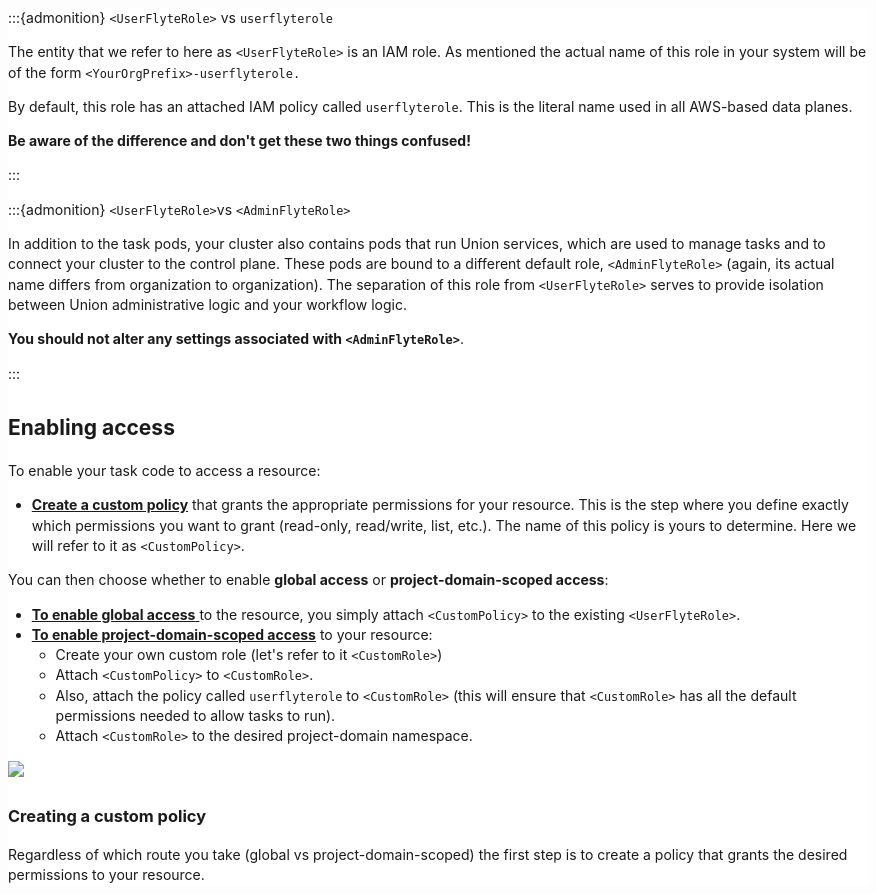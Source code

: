 :::{admonition} `<UserFlyteRole>` vs `userflyterole`

The entity that we refer to here as `<UserFlyteRole>` is an IAM role.
As mentioned the actual name of this role in your system will be of the form `<YourOrgPrefix>-userflyterole.`

By default, this role has an attached IAM policy called `userflyterole`.
This is the literal name used in all AWS-based data planes.

**Be aware of the difference and don't get these two things confused!**

:::

:::{admonition} `<UserFlyteRole>`vs `<AdminFlyteRole>`

In addition to the task pods, your cluster also contains pods that run Union services, which are used to manage tasks and to connect your cluster to the control plane.
These pods are bound to a different default role, `<AdminFlyteRole>` (again, its actual name differs from organization to organization).
The separation of this role from `<UserFlyteRole>` serves to provide isolation between Union administrative logic and your workflow logic.

**You should not alter any settings associated with `<AdminFlyteRole>`**.

:::

## Enabling access

To enable your task code to access a resource:

* [**Create a custom policy**](#creating-a-custom-policy) that grants the appropriate permissions for your resource.
This is the step where you define exactly which permissions you want to grant (read-only, read/write, list, etc.).
The name of this policy is yours to determine.
Here we will refer to it as `<CustomPolicy>`.

You can then choose whether to enable **global access** or **project-domain-scoped access**:

* [**To enable global access** ](#setting-up-global-access) to the resource, you simply attach `<CustomPolicy>` to the existing `<UserFlyteRole>`.
* [**To enable project-domain-scoped access**](#setting-up-project-domain-scoped-access) to your resource:
  * Create your own custom role (let's refer to it `<CustomRole>`)
  * Attach `<CustomPolicy>` to `<CustomRole>`.
  * Also, attach the policy called `userflyterole` to `<CustomRole>` (this will ensure that `<CustomRole>` has all the default permissions needed to allow tasks to run).
  * Attach `<CustomRole>` to the desired project-domain namespace.

![](/_static/images/unionroles.png)

### Creating a custom policy

Regardless of which route you take (global vs project-domain-scoped) the first step is to create a policy that grants the desired permissions to your resource.
